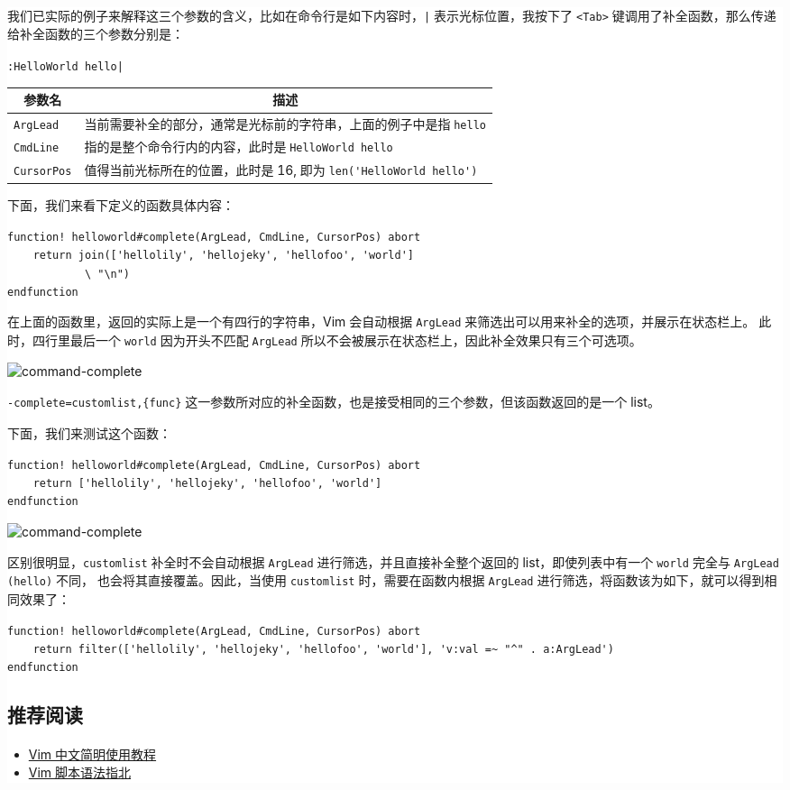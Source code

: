 我们已实际的例子来解释这三个参数的含义，比如在命令行是如下内容时，`|` 表示光标位置，我按下了 `<Tab>` 键调用了补全函数，那么传递给补全函数的三个参数分别是：

```vim
:HelloWorld hello|
```

| 参数名      | 描述                                                               |
| ----------- | ------------------------------------------------------------------ |
| `ArgLead`   | 当前需要补全的部分，通常是光标前的字符串，上面的例子中是指 `hello` |
| `CmdLine`   | 指的是整个命令行内的内容，此时是 `HelloWorld hello`                |
| `CursorPos` | 值得当前光标所在的位置，此时是 16, 即为 `len('HelloWorld hello')`  |

下面，我们来看下定义的函数具体内容：

```vim
function! helloworld#complete(ArgLead, CmdLine, CursorPos) abort
    return join(['hellolily', 'hellojeky', 'hellofoo', 'world']
            \ "\n")
endfunction
```

在上面的函数里，返回的实际上是一个有四行的字符串，Vim 会自动根据 `ArgLead` 来筛选出可以用来补全的选项，并展示在状态栏上。
此时，四行里最后一个 `world` 因为开头不匹配 `ArgLead` 所以不会被展示在状态栏上，因此补全效果只有三个可选项。

![command-complete](https://user-images.githubusercontent.com/13142418/44915590-f2b43a80-ad65-11e8-92aa-0f4eac3a0a26.gif)

`-complete=customlist,{func}` 这一参数所对应的补全函数，也是接受相同的三个参数，但该函数返回的是一个 list。

下面，我们来测试这个函数：

```vim
function! helloworld#complete(ArgLead, CmdLine, CursorPos) abort
    return ['hellolily', 'hellojeky', 'hellofoo', 'world']
endfunction
```

![command-complete](https://user-images.githubusercontent.com/13142418/44916266-e03b0080-ad67-11e8-9cb8-535a970768e4.gif)

区别很明显，`customlist` 补全时不会自动根据 `ArgLead` 进行筛选，并且直接补全整个返回的 list，即使列表中有一个 `world` 完全与 `ArgLead(hello)` 不同，
也会将其直接覆盖。因此，当使用 `customlist` 时，需要在函数内根据 `ArgLead` 进行筛选，将函数该为如下，就可以得到相同效果了：

```vim
function! helloworld#complete(ArgLead, CmdLine, CursorPos) abort
    return filter(['hellolily', 'hellojeky', 'hellofoo', 'world'], 'v:val =~ "^" . a:ArgLead')
endfunction
```


## 推荐阅读

- [Vim 中文简明使用教程](https://github.com/wsdjeg/vim-galore-zh_cn)
- [Vim 脚本语法指北](https://github.com/lymslive/vimllearn)


